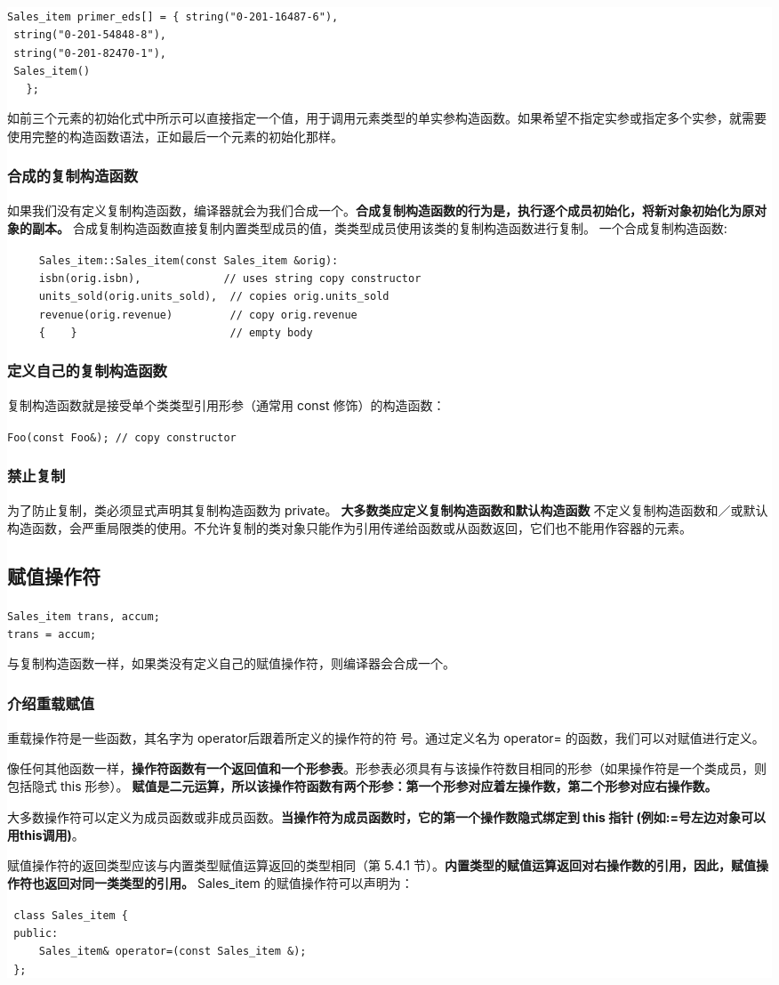     Sales_item primer_eds[] = { string("0-201-16487-6"), 
     string("0-201-54848-8"), 
     string("0-201-82470-1"), 
     Sales_item() 
       }; 

如前三个元素的初始化式中所示可以直接指定一个值，用于调用元素类型的单实参构造函数。如果希望不指定实参或指定多个实参，就需要使用完整的构造函数语法，正如最后一个元素的初始化那样。

### 合成的复制构造函数

如果我们没有定义复制构造函数，编译器就会为我们合成一个。**合成复制构造函数的行为是，执行逐个成员初始化，将新对象初始化为原对象的副本。**
合成复制构造函数直接复制内置类型成员的值，类类型成员使用该类的复制构造函数进行复制。
一个合成复制构造函数:

		 Sales_item::Sales_item(const Sales_item &orig): 
         isbn(orig.isbn),             // uses string copy constructor 
         units_sold(orig.units_sold),  // copies orig.units_sold 
         revenue(orig.revenue)         // copy orig.revenue 
         {    }                        // empty body 


### 定义自己的复制构造函数

复制构造函数就是接受单个类类型引用形参（通常用 const 修饰）的构造函数： 

    Foo(const Foo&); // copy constructor 

### 禁止复制

为了防止复制，类必须显式声明其复制构造函数为 private。
**大多数类应定义复制构造函数和默认构造函数**
不定义复制构造函数和／或默认构造函数，会严重局限类的使用。不允许复制的类对象只能作为引用传递给函数或从函数返回，它们也不能用作容器的元素。

## 赋值操作符

    Sales_item trans, accum; 
	trans = accum;

与复制构造函数一样，如果类没有定义自己的赋值操作符，则编译器会合成一个。

### 介绍重载赋值
重载操作符是一些函数，其名字为 operator后跟着所定义的操作符的符
号。通过定义名为 operator= 的函数，我们可以对赋值进行定义。

像任何其他函数一样，**操作符函数有一个返回值和一个形参表**。形参表必须具有与该操作符数目相同的形参（如果操作符是一个类成员，则包括隐式 this 形参）。
**赋值是二元运算，所以该操作符函数有两个形参：第一个形参对应着左操作数，第二个形参对应右操作数。**

大多数操作符可以定义为成员函数或非成员函数。**当操作符为成员函数时，它的第一个操作数隐式绑定到 this 指针 (例如:=号左边对象可以用this调用)**。

赋值操作符的返回类型应该与内置类型赋值运算返回的类型相同（第 5.4.1 节）。**内置类型的赋值运算返回对右操作数的引用，因此，赋值操作符也返回对同一类类型的引用。**
Sales_item 的赋值操作符可以声明为：


     class Sales_item { 
     public: 
         Sales_item& operator=(const Sales_item &); 
     }; 
